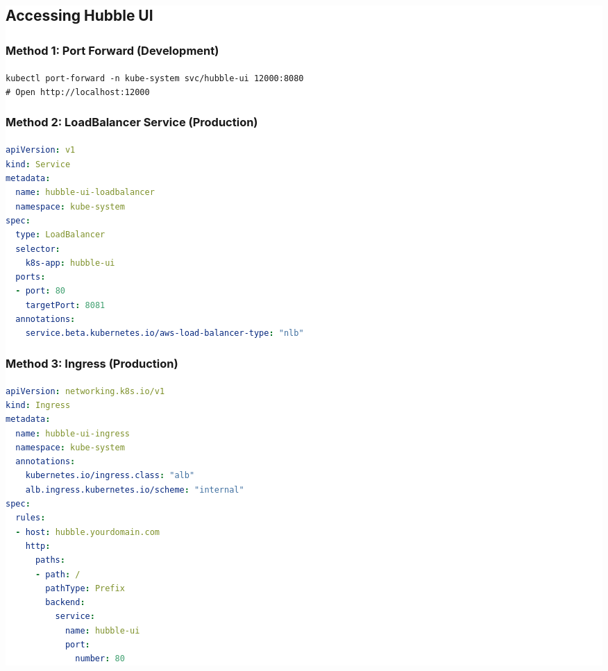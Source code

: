 ## Accessing Hubble UI

### Method 1: Port Forward (Development)

```shell
kubectl port-forward -n kube-system svc/hubble-ui 12000:8080
# Open http://localhost:12000
```

### Method 2: LoadBalancer Service (Production)

```yaml
apiVersion: v1
kind: Service
metadata:
  name: hubble-ui-loadbalancer
  namespace: kube-system
spec:
  type: LoadBalancer
  selector:
    k8s-app: hubble-ui
  ports:
  - port: 80
    targetPort: 8081
  annotations:
    service.beta.kubernetes.io/aws-load-balancer-type: "nlb"
```

### Method 3: Ingress (Production)

```yaml
apiVersion: networking.k8s.io/v1
kind: Ingress
metadata:
  name: hubble-ui-ingress
  namespace: kube-system
  annotations:
    kubernetes.io/ingress.class: "alb"
    alb.ingress.kubernetes.io/scheme: "internal"
spec:
  rules:
  - host: hubble.yourdomain.com
    http:
      paths:
      - path: /
        pathType: Prefix
        backend:
          service:
            name: hubble-ui
            port:
              number: 80
```
